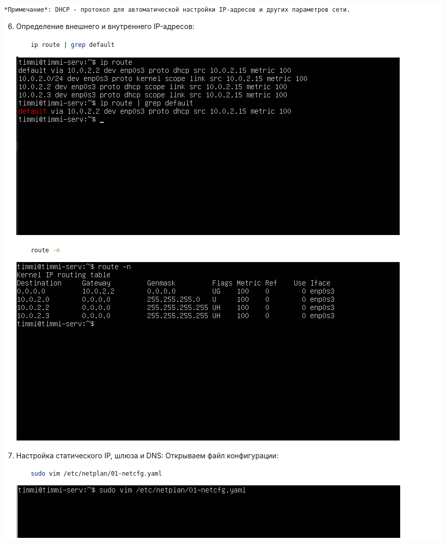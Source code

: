     *Примечание*: DHCP - протокол для автоматической настройки IP-адресов и других параметров сети.

6. Определение внешнего и внутреннего IP-адресов:
    ```bash
        ip route | grep default
    ```
    ![img](images/11.png)

    ```bash
        route -n
    ```
    ![img](images/12.png)

7. Настройка статического IP, шлюза и DNS:
    Открываем файл конфигурации:

    ```bash
        sudo vim /etc/netplan/01-netcfg.yaml
    ```
    ![img](images/13.png)